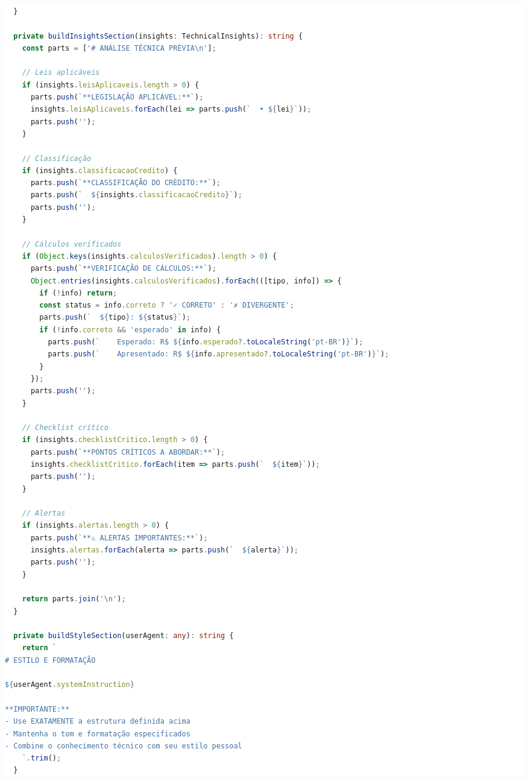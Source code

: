 ```typescript
  }

  private buildInsightsSection(insights: TechnicalInsights): string {
    const parts = ['# ANÁLISE TÉCNICA PRÉVIA\n'];

    // Leis aplicáveis
    if (insights.leisAplicaveis.length > 0) {
      parts.push(`**LEGISLAÇÃO APLICÁVEL:**`);
      insights.leisAplicaveis.forEach(lei => parts.push(`  • ${lei}`));
      parts.push('');
    }

    // Classificação
    if (insights.classificacaoCredito) {
      parts.push(`**CLASSIFICAÇÃO DO CRÉDITO:**`);
      parts.push(`  ${insights.classificacaoCredito}`);
      parts.push('');
    }

    // Cálculos verificados
    if (Object.keys(insights.calculosVerificados).length > 0) {
      parts.push(`**VERIFICAÇÃO DE CÁLCULOS:**`);
      Object.entries(insights.calculosVerificados).forEach(([tipo, info]) => {
        if (!info) return;
        const status = info.correto ? '✓ CORRETO' : '✗ DIVERGENTE';
        parts.push(`  ${tipo}: ${status}`);
        if (!info.correto && 'esperado' in info) {
          parts.push(`    Esperado: R$ ${info.esperado?.toLocaleString('pt-BR')}`);
          parts.push(`    Apresentado: R$ ${info.apresentado?.toLocaleString('pt-BR')}`);
        }
      });
      parts.push('');
    }

    // Checklist crítico
    if (insights.checklistCritico.length > 0) {
      parts.push(`**PONTOS CRÍTICOS A ABORDAR:**`);
      insights.checklistCritico.forEach(item => parts.push(`  ${item}`));
      parts.push('');
    }

    // Alertas
    if (insights.alertas.length > 0) {
      parts.push(`**⚠️ ALERTAS IMPORTANTES:**`);
      insights.alertas.forEach(alerta => parts.push(`  ${alerta}`));
      parts.push('');
    }

    return parts.join('\n');
  }

  private buildStyleSection(userAgent: any): string {
    return `
# ESTILO E FORMATAÇÃO

${userAgent.systemInstruction}

**IMPORTANTE:**
- Use EXATAMENTE a estrutura definida acima
- Mantenha o tom e formatação especificados
- Combine o conhecimento técnico com seu estilo pessoal
    `.trim();
  }
```